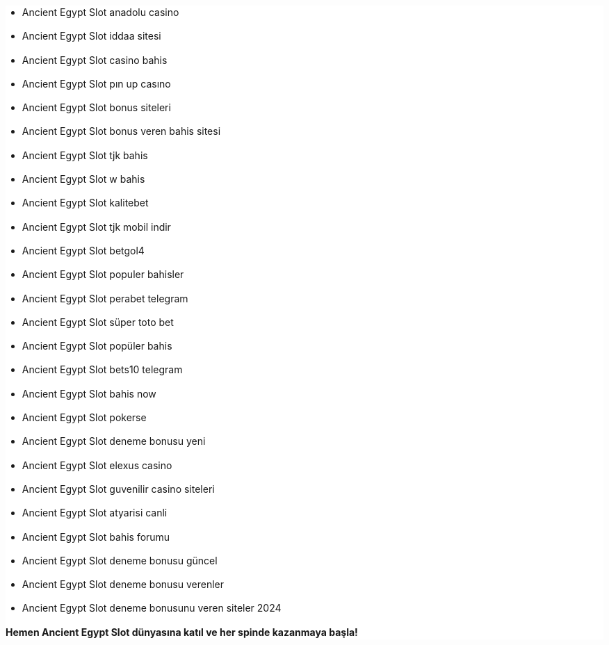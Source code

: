 - Ancient Egypt Slot anadolu casino

- Ancient Egypt Slot iddaa sitesi

- Ancient Egypt Slot casino bahis

- Ancient Egypt Slot pın up casıno

- Ancient Egypt Slot bonus siteleri

- Ancient Egypt Slot bonus veren bahis sitesi

- Ancient Egypt Slot tjk bahis

- Ancient Egypt Slot w bahis

- Ancient Egypt Slot kalitebet

- Ancient Egypt Slot tjk mobil indir

- Ancient Egypt Slot betgol4

- Ancient Egypt Slot populer bahisler

- Ancient Egypt Slot perabet telegram

- Ancient Egypt Slot süper toto bet

- Ancient Egypt Slot popüler bahis

- Ancient Egypt Slot bets10 telegram

- Ancient Egypt Slot bahis now

- Ancient Egypt Slot pokerse

- Ancient Egypt Slot deneme bonusu yeni

- Ancient Egypt Slot elexus casino

- Ancient Egypt Slot guvenilir casino siteleri

- Ancient Egypt Slot atyarisi canli

- Ancient Egypt Slot bahis forumu

- Ancient Egypt Slot deneme bonusu güncel

- Ancient Egypt Slot deneme bonusu verenler

- Ancient Egypt Slot deneme bonusunu veren siteler 2024

**Hemen Ancient Egypt Slot dünyasına katıl ve her spinde kazanmaya başla!**